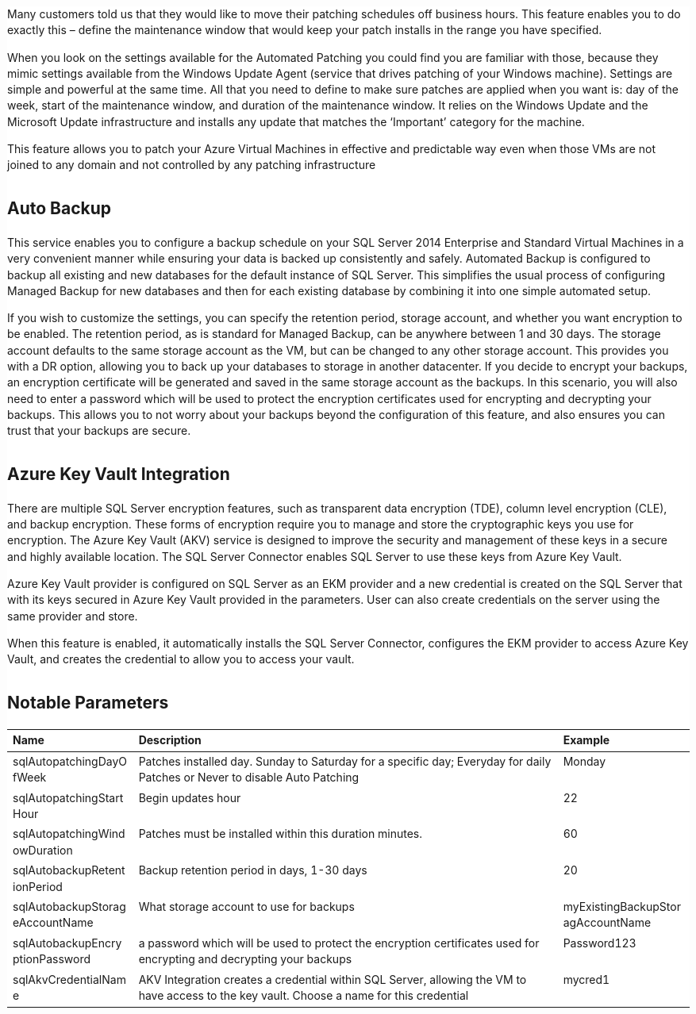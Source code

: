 Many customers told us that they would like to move their patching schedules off business hours. This feature enables you to do exactly this – define the maintenance window that would keep your patch installs in the range you have specified.

When you look on the settings available for the Automated Patching you could find you are familiar with those, because they mimic settings available from the Windows Update Agent (service that drives patching of your Windows machine). Settings are simple and powerful at the same time. All that you need to define to make sure patches are applied when you want is: day of the week, start of the maintenance window, and duration of the maintenance window. It relies on the Windows Update and the Microsoft Update infrastructure and installs any update that matches the ‘Important’ category for the machine.

This feature allows you to patch your Azure Virtual Machines in effective and predictable way even when those VMs are not joined to any domain and not controlled by any patching infrastructure

## Auto Backup

This service enables you to configure a backup schedule on your SQL Server 2014 Enterprise and Standard Virtual Machines in a very convenient manner while ensuring your data is backed up consistently and safely. Automated Backup is configured to backup all existing and new databases for the default instance of SQL Server. This simplifies the usual process of configuring Managed Backup for new databases and then for each existing database by combining it into one simple automated setup.

If you wish to customize the settings, you can specify the retention period, storage account, and whether you want encryption to be enabled. The retention period, as is standard for Managed Backup, can be anywhere between 1 and 30 days. The storage account defaults to the same storage account as the VM, but can be changed to any other storage account. This provides you with a DR option, allowing you to back up your databases to storage in another datacenter. If you decide to encrypt your backups, an encryption certificate will be generated and saved in the same storage account as the backups. In this scenario, you will also need to enter a password which will be used to protect the encryption certificates used for encrypting and decrypting your backups. This allows you to not worry about your backups beyond the configuration of this feature, and also ensures you can trust that your backups are secure.

## Azure Key Vault Integration

There are multiple SQL Server encryption features, such as transparent data encryption (TDE), column level encryption (CLE), and backup encryption. These forms of encryption require you to manage and store the cryptographic keys you use for encryption. The Azure Key Vault (AKV) service is designed to improve the security and management of these keys in a secure and highly available location. The SQL Server Connector enables SQL Server to use these keys from Azure Key Vault.

Azure Key Vault provider is configured on SQL Server as an EKM provider and a new credential is created on the SQL Server that with its keys secured in Azure Key Vault provided in the parameters. User can also create credentials on the server using the same provider and store.

When this feature is enabled, it automatically installs the SQL Server Connector, configures the EKM provider to access Azure Key Vault, and creates the credential to allow you to access your vault.

## Notable Parameters

|Name|Description|Example|
|:---|:---------------------|:---------------|
|sqlAutopatchingDayOfWeek|Patches installed day. Sunday to Saturday for a specific day; Everyday for daily Patches or Never to disable Auto Patching|Monday|
|sqlAutopatchingStartHour|Begin updates hour|22|
|sqlAutopatchingWindowDuration|Patches must be installed within this duration minutes.|60|
|sqlAutobackupRetentionPeriod|Backup retention period in days, 1-30 days|20|
|sqlAutobackupStorageAccountName|What storage account to use for backups|myExistingBackupStoragAccountName|
|sqlAutobackupEncryptionPassword|a password which will be used to protect the encryption certificates used for encrypting and decrypting your backups|Password123|
|sqlAkvCredentialName|AKV Integration creates a credential within SQL Server, allowing the VM to have access to the key vault. Choose a name for this credential|mycred1|